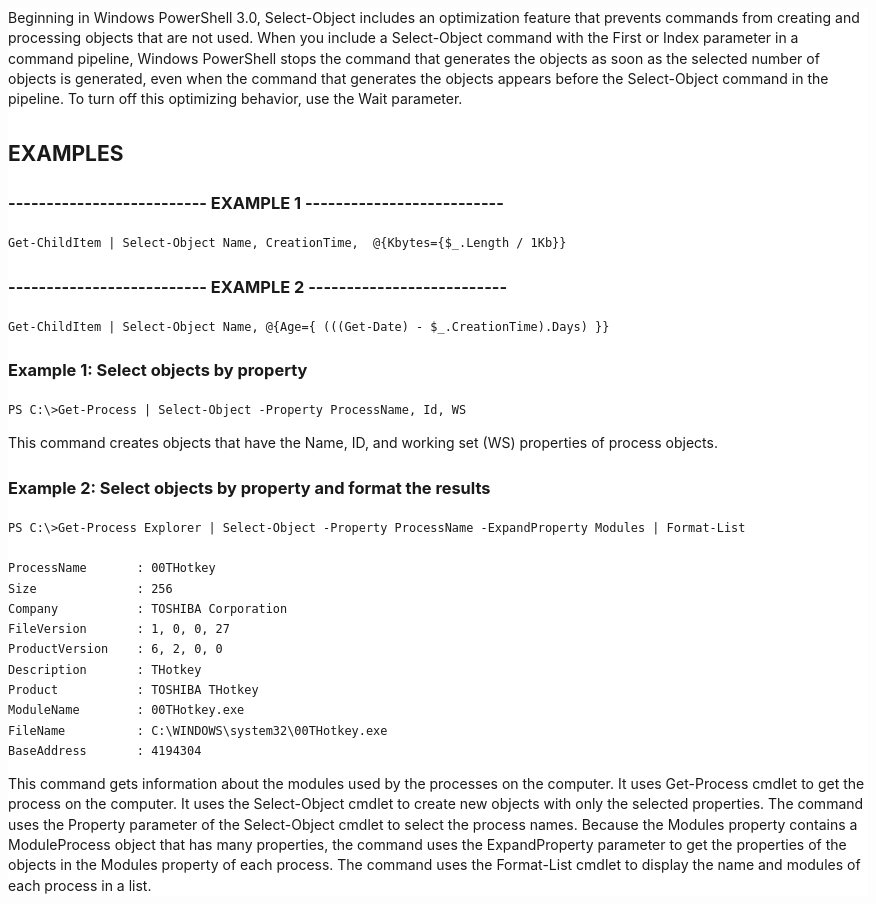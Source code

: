 Beginning in Windows PowerShell 3.0, Select-Object includes an optimization feature that prevents commands from creating and processing objects that are not used.
When you include a Select-Object command with the First or Index parameter in a command pipeline, Windows PowerShell stops the command that generates the objects as soon as the selected number of objects is generated, even when the command that generates the objects appears before the Select-Object command in the pipeline.
To turn off this optimizing behavior, use the Wait parameter.

## EXAMPLES

### -------------------------- EXAMPLE 1 --------------------------
```
Get-ChildItem | Select-Object Name, CreationTime,  @{Kbytes={$_.Length / 1Kb}}
```

### -------------------------- EXAMPLE 2 --------------------------
```
Get-ChildItem | Select-Object Name, @{Age={ (((Get-Date) - $_.CreationTime).Days) }}
```

### Example 1: Select objects by property
```
PS C:\>Get-Process | Select-Object -Property ProcessName, Id, WS
```

This command creates objects that have the Name, ID, and working set (WS) properties of process objects.

### Example 2: Select objects by property and format the results
```
PS C:\>Get-Process Explorer | Select-Object -Property ProcessName -ExpandProperty Modules | Format-List

ProcessName       : 00THotkey
Size              : 256
Company           : TOSHIBA Corporation
FileVersion       : 1, 0, 0, 27
ProductVersion    : 6, 2, 0, 0
Description       : THotkey
Product           : TOSHIBA THotkey
ModuleName        : 00THotkey.exe
FileName          : C:\WINDOWS\system32\00THotkey.exe
BaseAddress       : 4194304
```

This command gets information about the modules used by the processes on the computer.
It uses Get-Process cmdlet to get the process on the computer.
It uses the Select-Object cmdlet to create new objects with only the selected properties.
The command uses the Property parameter of the Select-Object cmdlet to select the process names.
Because the Modules property contains a ModuleProcess object that has many properties, the command uses the ExpandProperty parameter to get the properties of the objects in the Modules property of each process.
The command uses the Format-List cmdlet to display the name and modules of each process in a list.
